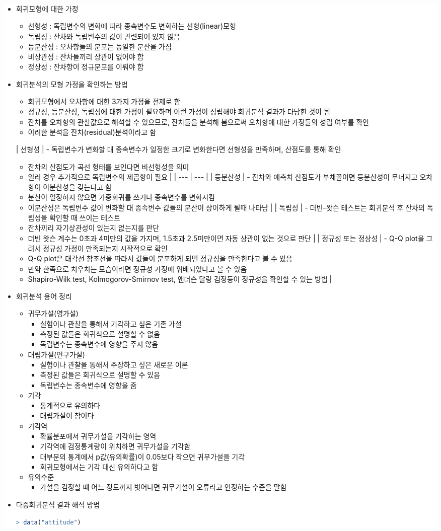 - 회귀모형에 대한 가정
    - 선형성 : 독립변수의 변화에 따라 종속변수도 변화하는 선형(linear)모형
    - 독립성 : 잔차와 독립변수의 값이 관련되어 있지 않음
    - 등분산성 : 오차항들의 분포는 동일한 분산을 가짐
    - 비상관성 : 잔차들끼리 상관이 없어야 함
    - 정상성 : 잔차항이 정규분포를 이뤄야 함
    
- 회귀분석의 모형 가정을 확인하는 방법
    - 회귀모형에서 오차항에 대한 3가지 가정을 전제로 함
    - 정규성, 등분산성, 독립성에 대한 가정이 필요하며 이런 가정이 성립해야 회귀분석 결과가 타당한 것이 됨
    - 잔차를 오차항의 관찰값으로 해석할 수 있으므로, 잔차들을 분석해 봄으로써 오차항에 대한 가정들의 성립 여부를 확인
    - 이러한 분석을 잔차(residual)분석이라고 함
    
    | 선형성 | - 독립변수가 변화할 대 종속변수가 일정한 크기로 변화한다면 선형성을 만족하며, 산점도를 통해 확인
    - 잔차의 산점도가 곡선 형태를 보인다면 비선형성을 의미
    - 일러 경우 추가적으로 독립변수의 제곱항이 필요 |
    | --- | --- |
    | 등분산성 | - 잔차와 예측치 산점도가 부채꼴이면 등분산성이 무너지고 오차항이 이분산성을 갖는다고 함
    - 분산이 일정하지 않으면 가중회귀를 쓰거나 종속변수를 변화시킴
    - 이분산성은 독립변수 값이 변화할 대 종속변수 값들의 분산이 상이하게 될때 나타남 |
    | 독립성 | - 더빈-왓슨 테스트는 회귀분석 후 잔차의 독립성을 확인할 때 쓰이는 테스트
    - 잔차끼리 자기상관성이 있는지 없는지를 판단
    - 더빈 왓슨 계수는 0초과 4미만의 값을 가지며, 1.5초과 2.5미만이면 자동 상관이 없는 것으로 판단 |
    | 정규성 또는 정상성 | - Q-Q plot을 그려서 정규성 가정이 만족되는지 시작적으로 확인
    - Q-Q plot은 대각선 참조선을 따라서 값들이 분포하게 되면 정규성을 만족한다고 볼 수 있음
    - 만약 한족으로 치우치는 모습이라면 정규성 가정에 위배되었다고 볼 수 있음
    - Shapiro-Wilk test, Kolmogorov-Smirnov test, 앤더슨 달링 검정등이 정규성을 확인할 수 있는 방법 |
    
- 회귀분석 용어 정리
    - 귀무가설(영가설)
        - 실험이나 관찰을 통해서 기각하고 싶은 기존 가설
        - 측정된 값들은 회귀식으로 설명할 수 없음
        - 독립변수는 종속변수에 영향을 주지 않음
    - 대립가설(연구가설)
        - 실험이나 관찰을 통해서 주장하고 싶은 새로운 이론
        - 측정된 값들은 회귀식으로 설명할 수 있음
        - 독립변수는 종속변수에 영향을 줌
    - 기각
        - 통계적으로 유의하다
        - 대립가설이 참이다
    - 기각역
        - 확률분포에서 귀무가설을 기각하는 영역
        - 기각역에 검정통계량이 위치하면 귀무가설을 기각함
        - 대부분의 통계에서 p값(유의확률)이 0.05보다 작으면 귀무가설을 기각
        - 회귀모형에서는 기각 대신 유의하다고 함
    - 유의수준
        - 가설을 검정할 때 어느 정도까지 벗어나면 귀무가설이 오류라고 인정하는 수준을 말함
    
- 다중회귀분석 결과 해석 방법
    
    ```r
    > data("attitude")
    
